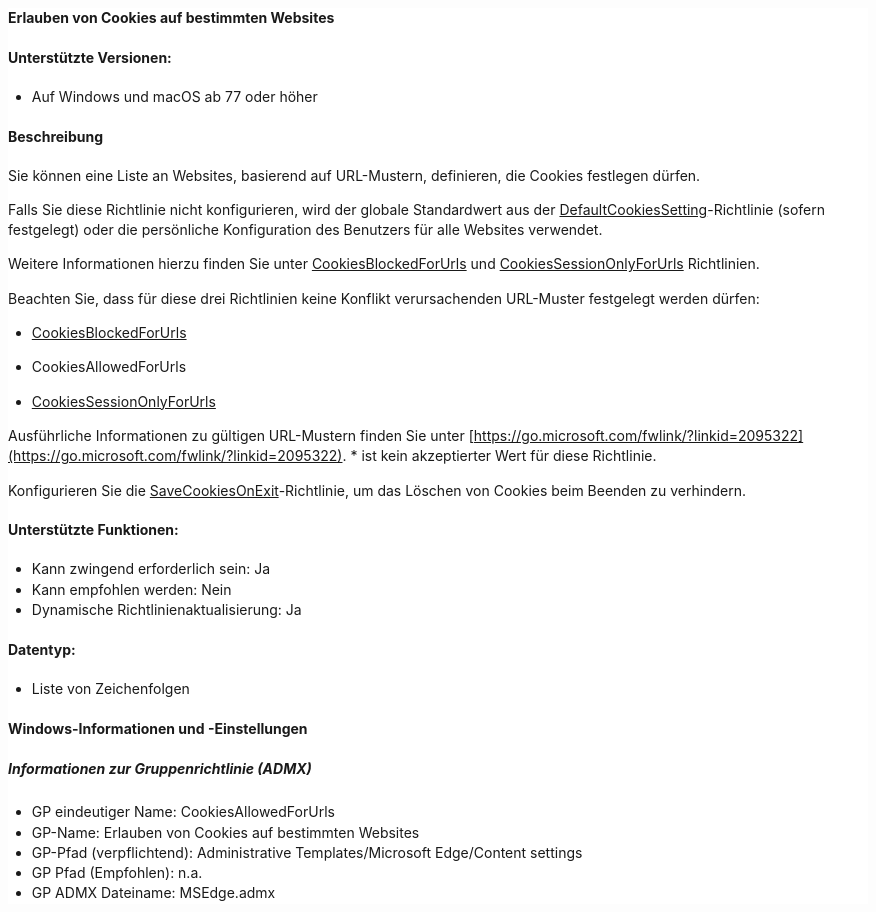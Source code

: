   #### <a name="allow-cookies-on-specific-sites"></a>Erlauben von Cookies auf bestimmten Websites

  
  
  #### <a name="supported-versions"></a>Unterstützte Versionen:

  - Auf Windows und macOS ab 77 oder höher

  #### <a name="description"></a>Beschreibung

  Sie können eine Liste an Websites, basierend auf URL-Mustern, definieren, die Cookies festlegen dürfen.

Falls Sie diese Richtlinie nicht konfigurieren, wird der globale Standardwert aus der [DefaultCookiesSetting](#defaultcookiessetting)-Richtlinie (sofern festgelegt) oder die persönliche Konfiguration des Benutzers für alle Websites verwendet.

Weitere Informationen hierzu finden Sie unter [CookiesBlockedForUrls](#cookiesblockedforurls) und [CookiesSessionOnlyForUrls](#cookiessessiononlyforurls) Richtlinien.

Beachten Sie, dass für diese drei Richtlinien keine Konflikt verursachenden URL-Muster festgelegt werden dürfen:

- [CookiesBlockedForUrls](#cookiesblockedforurls)

- CookiesAllowedForUrls

- [CookiesSessionOnlyForUrls](#cookiessessiononlyforurls)

Ausführliche Informationen zu gültigen URL-Mustern finden Sie unter [https://go.microsoft.com/fwlink/?linkid=2095322](https://go.microsoft.com/fwlink/?linkid=2095322). * ist kein akzeptierter Wert für diese Richtlinie.

Konfigurieren Sie die [SaveCookiesOnExit](#savecookiesonexit)-Richtlinie, um das Löschen von Cookies beim Beenden zu verhindern.

  #### <a name="supported-features"></a>Unterstützte Funktionen:

  - Kann zwingend erforderlich sein: Ja
  - Kann empfohlen werden: Nein
  - Dynamische Richtlinienaktualisierung: Ja

  #### <a name="data-type"></a>Datentyp:

  - Liste von Zeichenfolgen

  #### <a name="windows-information-and-settings"></a>Windows-Informationen und -Einstellungen

  ##### <a name="group-policy-admx-info"></a>Informationen zur Gruppenrichtlinie (ADMX)

  - GP eindeutiger Name: CookiesAllowedForUrls
  - GP-Name: Erlauben von Cookies auf bestimmten Websites
  - GP-Pfad (verpflichtend): Administrative Templates/Microsoft Edge/Content settings
  - GP Pfad (Empfohlen): n.a.
  - GP ADMX Dateiname: MSEdge.admx
